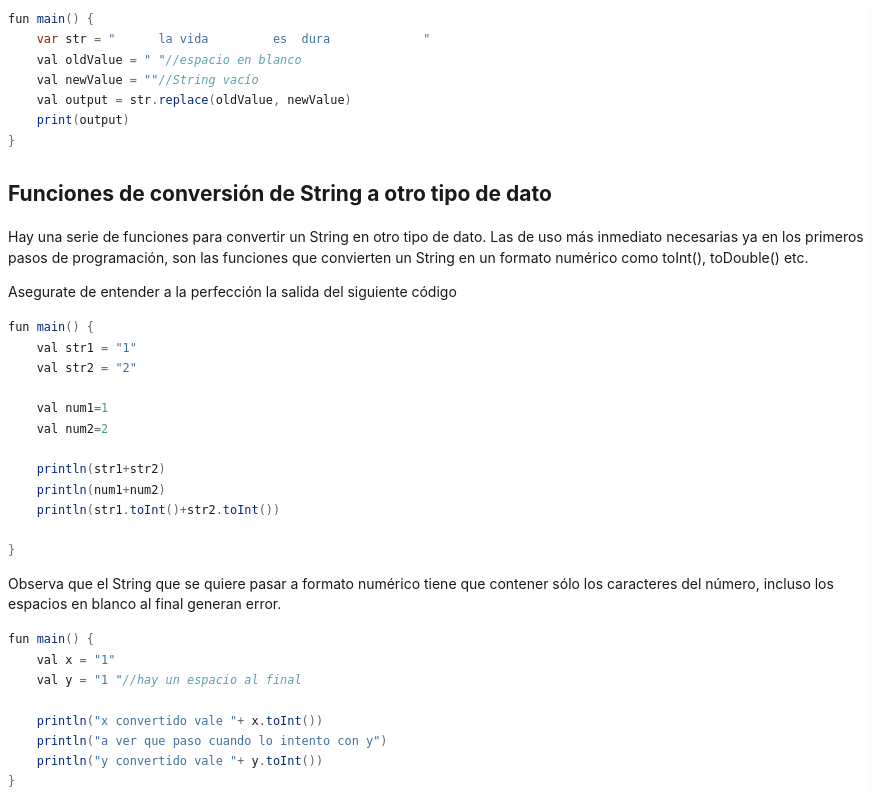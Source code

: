 ```java
fun main() {
    var str = "      la vida         es  dura             "
    val oldValue = " "//espacio en blanco
    val newValue = ""//String vacío
    val output = str.replace(oldValue, newValue)
    print(output)
}
```
## Funciones de conversión de String a otro tipo de dato
Hay una serie de funciones para convertir un String en otro tipo de dato. Las de uso más inmediato necesarias ya en los primeros pasos de programación, son las funciones que convierten un String en un formato numérico como toInt(), toDouble() etc.


Asegurate de entender a la perfección la salida del siguiente código
```java
fun main() {
    val str1 = "1"
    val str2 = "2"

    val num1=1
    val num2=2

    println(str1+str2)
    println(num1+num2)
    println(str1.toInt()+str2.toInt())
    
}
```
Observa que el String que se quiere pasar a formato numérico tiene que contener sólo los caracteres del número, incluso los espacios en blanco al final generan error.

```java
fun main() {
    val x = "1"
    val y = "1 "//hay un espacio al final

    println("x convertido vale "+ x.toInt())
    println("a ver que paso cuando lo intento con y")
    println("y convertido vale "+ y.toInt())
}
```
